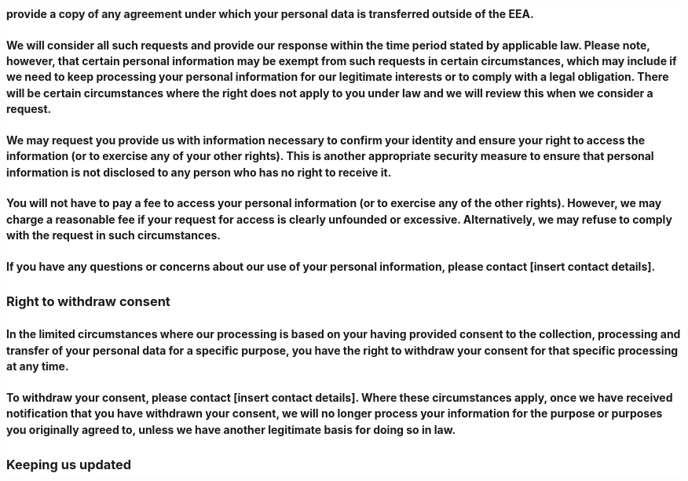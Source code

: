 **provide a copy of any agreement under which your personal data is transferred outside of the EEA.**

#### We will consider all such requests and provide our response within the time period stated by applicable law. Please note, however, that certain personal information may be exempt from such requests in certain circumstances, which may include if we need to keep processing your personal information for our legitimate interests or to comply with a legal obligation. There will be certain circumstances where the right does not apply to you under law and we will review this when we consider a request. <a href="#_bpdc_ln_ins_1037" id="_bpdc_ln_ins_1037"></a>

#### We may request you provide us with information necessary to confirm your identity and ensure your right to access the information (or to exercise any of your other rights). This is another appropriate security measure to ensure that personal information is not disclosed to any person who has no right to receive it. <a href="#_bpdci_171" id="_bpdci_171"></a>

#### You will not have to pay a fee to access your personal information (or to exercise any of the other rights). However, we may charge a reasonable fee if your request for access is clearly unfounded or excessive. Alternatively, we may refuse to comply with the request in such circumstances.

#### If you have any questions or concerns about our use of your personal information, please contact \[insert contact details].

### Right to withdraw consent <a href="#_toc513495097" id="_toc513495097"></a>

#### In the limited circumstances where our processing is based on your having provided consent to the collection, processing and transfer of your personal data for a specific purpose, you have the right to withdraw your consent for that specific processing at any time.

#### To withdraw your consent, please contact \[insert contact details]. Where these circumstances apply, once we have received notification that you have withdrawn your consent, we will no longer process your information for the purpose or purposes you originally agreed to, unless we have another legitimate basis for doing so in law.

### Keeping us updated <a href="#_ref485323883" id="_ref485323883"></a>
